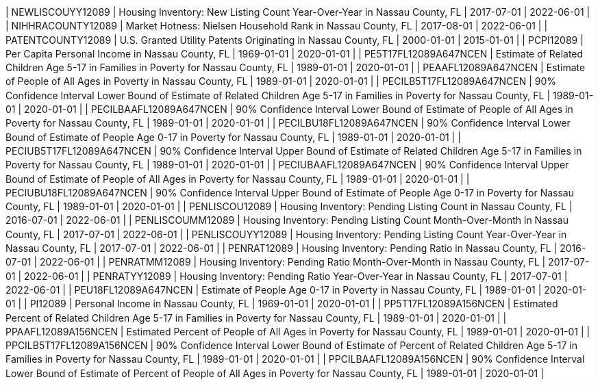 | NEWLISCOUYY12089          | Housing Inventory: New Listing Count Year-Over-Year in Nassau County, FL                                                                                                   | 2017-07-01          | 2022-06-01        |
| NIHHRACOUNTY12089         | Market Hotness: Nielsen Household Rank in Nassau County, FL                                                                                                                | 2017-08-01          | 2022-06-01        |
| PATENTCOUNTY12089         | U.S. Granted Utility Patents Originating in Nassau County, FL                                                                                                              | 2000-01-01          | 2015-01-01        |
| PCPI12089                 | Per Capita Personal Income in Nassau County, FL                                                                                                                            | 1969-01-01          | 2020-01-01        |
| PE5T17FL12089A647NCEN     | Estimate of Related Children Age 5-17 in Families in Poverty for Nassau County, FL                                                                                         | 1989-01-01          | 2020-01-01        |
| PEAAFL12089A647NCEN       | Estimate of People of All Ages in Poverty in Nassau County, FL                                                                                                             | 1989-01-01          | 2020-01-01        |
| PECILB5T17FL12089A647NCEN | 90% Confidence Interval Lower Bound of Estimate of Related Children Age 5-17 in Families in Poverty for Nassau County, FL                                                  | 1989-01-01          | 2020-01-01        |
| PECILBAAFL12089A647NCEN   | 90% Confidence Interval Lower Bound of Estimate of People of All Ages in Poverty for Nassau County, FL                                                                     | 1989-01-01          | 2020-01-01        |
| PECILBU18FL12089A647NCEN  | 90% Confidence Interval Lower Bound of Estimate of People Age 0-17 in Poverty for Nassau County, FL                                                                        | 1989-01-01          | 2020-01-01        |
| PECIUB5T17FL12089A647NCEN | 90% Confidence Interval Upper Bound of Estimate of Related Children Age 5-17 in Families in Poverty for Nassau County, FL                                                  | 1989-01-01          | 2020-01-01        |
| PECIUBAAFL12089A647NCEN   | 90% Confidence Interval Upper Bound of Estimate of People of All Ages in Poverty for Nassau County, FL                                                                     | 1989-01-01          | 2020-01-01        |
| PECIUBU18FL12089A647NCEN  | 90% Confidence Interval Upper Bound of Estimate of People Age 0-17 in Poverty for Nassau County, FL                                                                        | 1989-01-01          | 2020-01-01        |
| PENLISCOU12089            | Housing Inventory: Pending Listing Count in Nassau County, FL                                                                                                              | 2016-07-01          | 2022-06-01        |
| PENLISCOUMM12089          | Housing Inventory: Pending Listing Count Month-Over-Month in Nassau County, FL                                                                                             | 2017-07-01          | 2022-06-01        |
| PENLISCOUYY12089          | Housing Inventory: Pending Listing Count Year-Over-Year in Nassau County, FL                                                                                               | 2017-07-01          | 2022-06-01        |
| PENRAT12089               | Housing Inventory: Pending Ratio in Nassau County, FL                                                                                                                      | 2016-07-01          | 2022-06-01        |
| PENRATMM12089             | Housing Inventory: Pending Ratio Month-Over-Month in Nassau County, FL                                                                                                     | 2017-07-01          | 2022-06-01        |
| PENRATYY12089             | Housing Inventory: Pending Ratio Year-Over-Year in Nassau County, FL                                                                                                       | 2017-07-01          | 2022-06-01        |
| PEU18FL12089A647NCEN      | Estimate of People Age 0-17 in Poverty in Nassau County, FL                                                                                                                | 1989-01-01          | 2020-01-01        |
| PI12089                   | Personal Income in Nassau County, FL                                                                                                                                       | 1969-01-01          | 2020-01-01        |
| PP5T17FL12089A156NCEN     | Estimated Percent of Related Children Age 5-17 in Families in Poverty for Nassau County, FL                                                                                | 1989-01-01          | 2020-01-01        |
| PPAAFL12089A156NCEN       | Estimated Percent of People of All Ages in Poverty for Nassau County, FL                                                                                                   | 1989-01-01          | 2020-01-01        |
| PPCILB5T17FL12089A156NCEN | 90% Confidence Interval Lower Bound of Estimate of Percent of Related Children Age 5-17 in Families in Poverty for Nassau County, FL                                       | 1989-01-01          | 2020-01-01        |
| PPCILBAAFL12089A156NCEN   | 90% Confidence Interval Lower Bound of Estimate of Percent of People of All Ages in Poverty for Nassau County, FL                                                          | 1989-01-01          | 2020-01-01        |